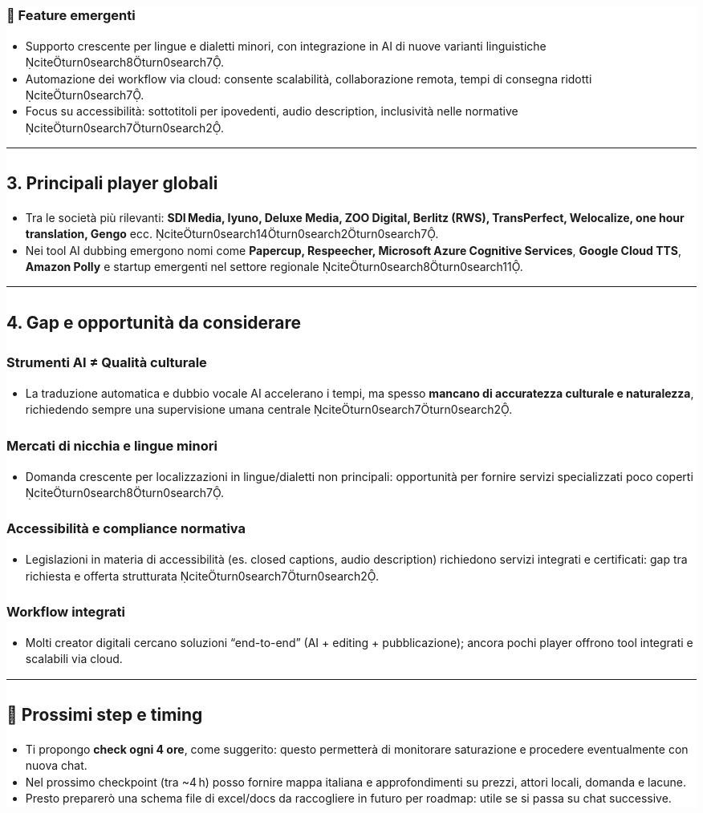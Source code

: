 ### 🧭 Feature emergenti
- Supporto crescente per lingue e dialetti minori, con integrazione in AI di nuove varianti linguistiche citeturn0search8turn0search7.
- Automazione dei workflow via cloud: consente scalabilità, collaborazione remota, tempi di consegna ridotti citeturn0search7.
- Focus su accessibilità: sottotitoli per ipovedenti, audio description, inclusività nelle normative citeturn0search7turn0search2.

---

## 3. Principali player globali

- Tra le società più rilevanti: **SDI Media, Iyuno, Deluxe Media, ZOO Digital, Berlitz (RWS), TransPerfect, Welocalize, one hour translation, Gengo** ecc. citeturn0search14turn0search2turn0search7.
- Nei tool AI dubbing emergono nomi come **Papercup, Respeecher, Microsoft Azure Cognitive Services**, **Google Cloud TTS**, **Amazon Polly** e startup emergenti nel settore regionale citeturn0search8turn0search11.

---

## 4. Gap e opportunità da considerare

### Strumenti AI ≠ Qualità culturale
- La traduzione automatica e dubbio vocale AI accelerano i tempi, ma spesso **mancano di accuratezza culturale e naturalezza**, richiedendo sempre una supervisione umana centrale citeturn0search7turn0search2.

### Mercati di nicchia e lingue minori
- Domanda crescente per localizzazioni in lingue/dialetti non principali: opportunità per fornire servizi specializzati poco coperti citeturn0search8turn0search7.

### Accessibilità e compliance normativa
- Legislazioni in materia di accessibilità (es. closed captions, audio description) richiedono servizi integrati e certificati: gap tra richiesta e offerta strutturata citeturn0search7turn0search2.

### Workflow integrati
- Molti creator digitali cercano soluzioni “end-to-end” (AI + editing + pubblicazione); ancora pochi player offrono tool integrati e scalabili via cloud.

---

## 📅 Prossimi step e timing

- Ti propongo **check ogni 4 ore**, come suggerito: questo permetterà di monitorare saturazione e procedere eventualmente con nuova chat.
- Nel prossimo checkpoint (tra ~4 h) posso fornire mappa italiana e approfondimenti su prezzi, attori locali, domanda e lacune.  
- Presto preparerò una schema file di excel/docs da raccogliere in futuro per roadmap: utile se si passa su chat successive.
